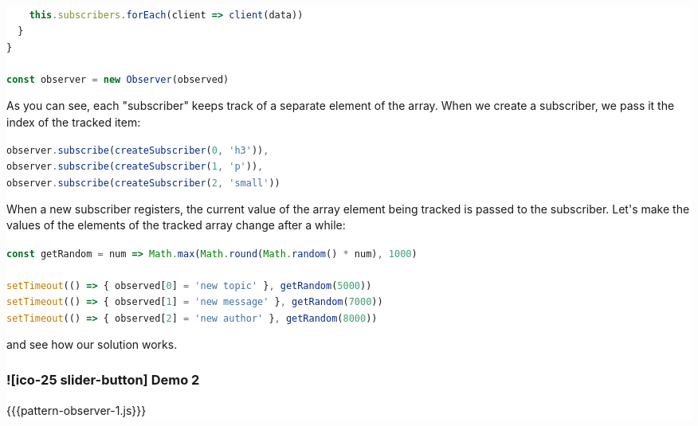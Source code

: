 ~~~js
    this.subscribers.forEach(client => client(data))
  }
}

const observer = new Observer(observed)
~~~

As you can see, each "subscriber" keeps track of a separate element of the array.
When we create a subscriber, we pass it the index of the tracked item:

~~~js
observer.subscribe(createSubscriber(0, 'h3')),
observer.subscribe(createSubscriber(1, 'p')),
observer.subscribe(createSubscriber(2, 'small'))
~~~

When a new subscriber registers, the current value of the array element being tracked is passed to the subscriber.
Let's make the values of the elements of the tracked array change after a while:

~~~js
const getRandom = num => Math.max(Math.round(Math.random() * num), 1000)

setTimeout(() => { observed[0] = 'new topic' }, getRandom(5000))
setTimeout(() => { observed[1] = 'new message' }, getRandom(7000))
setTimeout(() => { observed[2] = 'new author' }, getRandom(8000))
~~~

and see how our solution works.

### ![ico-25 slider-button] Demo 2

{{{pattern-observer-1.js}}}
